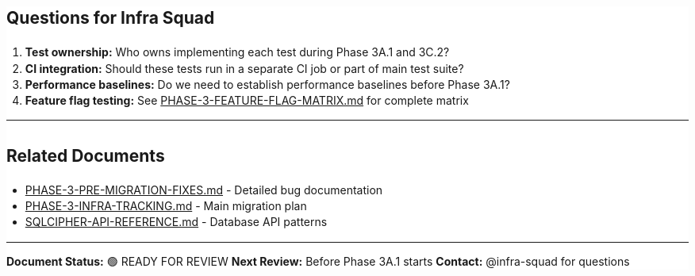 
## Questions for Infra Squad

1. **Test ownership:** Who owns implementing each test during Phase 3A.1 and 3C.2?
2. **CI integration:** Should these tests run in a separate CI job or part of main test suite?
3. **Performance baselines:** Do we need to establish performance baselines before Phase 3A.1?
4. **Feature flag testing:** See [PHASE-3-FEATURE-FLAG-MATRIX.md](PHASE-3-FEATURE-FLAG-MATRIX.md) for complete matrix

---

## Related Documents

- [PHASE-3-PRE-MIGRATION-FIXES.md](PHASE-3-PRE-MIGRATION-FIXES.md) - Detailed bug documentation
- [PHASE-3-INFRA-TRACKING.md](PHASE-3-INFRA-TRACKING.md) - Main migration plan
- [SQLCIPHER-API-REFERENCE.md](SQLCIPHER-API-REFERENCE.md) - Database API patterns

---

**Document Status:** 🟢 READY FOR REVIEW
**Next Review:** Before Phase 3A.1 starts
**Contact:** @infra-squad for questions

